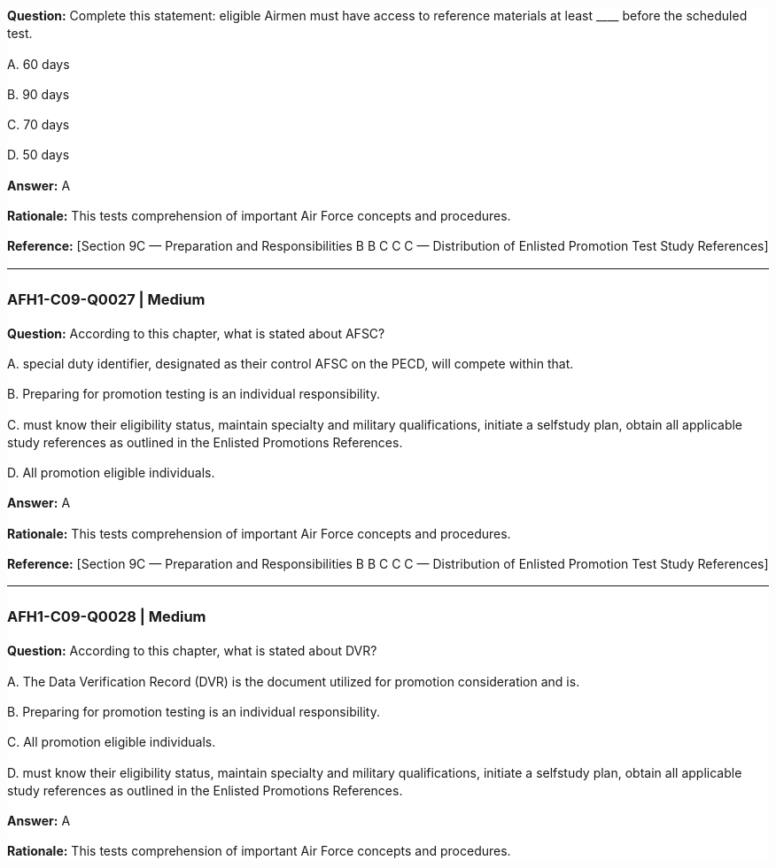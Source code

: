 **Question:** Complete this statement: eligible Airmen must have access to reference materials at least ____ before the scheduled test.

A. 60 days

B. 90 days

C. 70 days

D. 50 days

**Answer:** A

**Rationale:** This tests comprehension of important Air Force concepts and procedures.

**Reference:** [Section 9C — Preparation and Responsibilities B B C C C — Distribution of Enlisted Promotion Test Study References]

---

### AFH1-C09-Q0027 | Medium

**Question:** According to this chapter, what is stated about AFSC?

A. special duty identifier, designated as their control AFSC on the PECD, will compete within that.

B. Preparing for promotion testing is an individual responsibility.

C. must know their eligibility status, maintain specialty and military qualifications, initiate a selfstudy plan, obtain all applicable study references as outlined in the Enlisted Promotions References.

D. All promotion eligible individuals.

**Answer:** A

**Rationale:** This tests comprehension of important Air Force concepts and procedures.

**Reference:** [Section 9C — Preparation and Responsibilities B B C C C — Distribution of Enlisted Promotion Test Study References]

---

### AFH1-C09-Q0028 | Medium

**Question:** According to this chapter, what is stated about DVR?

A. The Data Verification Record (DVR) is the document utilized for promotion consideration and is.

B. Preparing for promotion testing is an individual responsibility.

C. All promotion eligible individuals.

D. must know their eligibility status, maintain specialty and military qualifications, initiate a selfstudy plan, obtain all applicable study references as outlined in the Enlisted Promotions References.

**Answer:** A

**Rationale:** This tests comprehension of important Air Force concepts and procedures.
